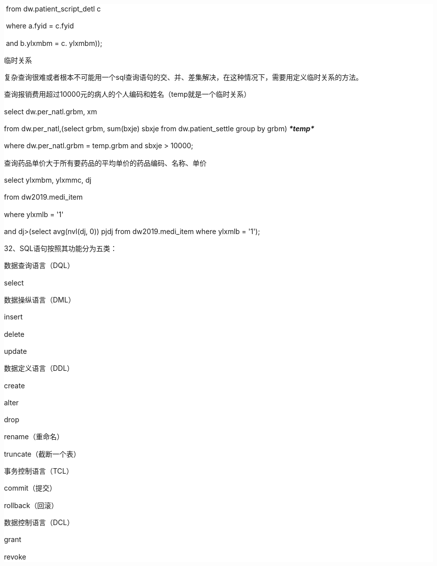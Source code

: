 ​            from dw.patient_script_detl c

​            where a.fyid = c.fyid

​               and b.ylxmbm = c. ylxmbm));

临时关系

复杂查询很难或者根本不可能用一个sql查询语句的交、并、差集解决，在这种情况下，需要用定义临时关系的方法。

查询报销费用超过10000元的病人的个人编码和姓名（temp就是一个临时关系）

select dw.per_natl.grbm, xm

from dw.per_natl,(select grbm, sum(bxje) sbxje from dw.patient_settle group by grbm) ***\*temp\****

where dw.per_natl.grbm = temp.grbm and sbxje > 10000;

查询药品单价大于所有要药品的平均单价的药品编码、名称、单价

select ylxmbm, ylxmmc, dj

 from dw2019.medi_item

where ylxmlb = '1'

  and dj>(select avg(nvl(dj, 0)) pjdj from dw2019.medi_item where ylxmlb = '1');

32、SQL语句按照其功能分为五类：

数据查询语言（DQL）

select

数据操纵语言（DML）

insert

delete

update

数据定义语言（DDL）

create

alter

drop

rename（重命名）

truncate（截断一个表）

事务控制语言（TCL）

commit（提交）

rollback（回滚）

数据控制语言（DCL）

grant

revoke
